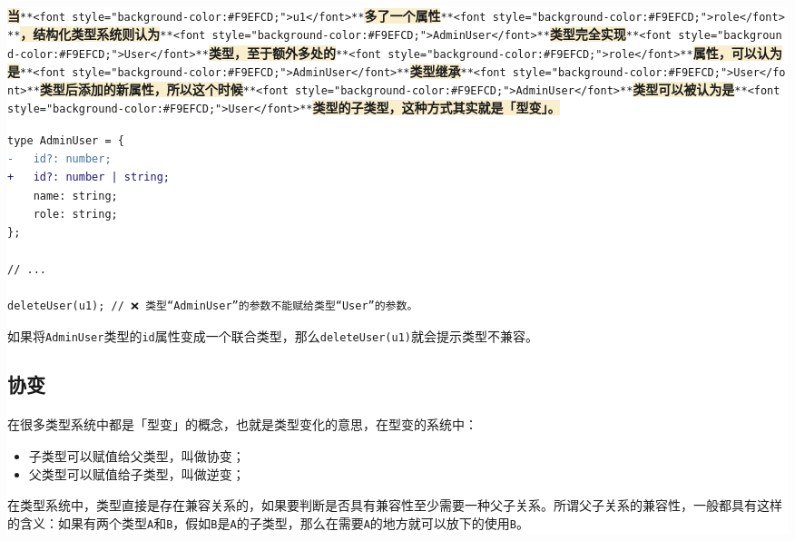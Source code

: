 **<font style="background-color:#F9EFCD;">当</font>**`**<font style="background-color:#F9EFCD;">u1</font>**`**<font style="background-color:#F9EFCD;">多了一个属性</font>**`**<font style="background-color:#F9EFCD;">role</font>**`**<font style="background-color:#F9EFCD;">，结构化类型系统则认为</font>**`**<font style="background-color:#F9EFCD;">AdminUser</font>**`**<font style="background-color:#F9EFCD;">类型完全实现</font>**`**<font style="background-color:#F9EFCD;">User</font>**`**<font style="background-color:#F9EFCD;">类型，至于额外多处的</font>**`**<font style="background-color:#F9EFCD;">role</font>**`**<font style="background-color:#F9EFCD;">属性，可以认为是</font>**`**<font style="background-color:#F9EFCD;">AdminUser</font>**`**<font style="background-color:#F9EFCD;">类型继承</font>**`**<font style="background-color:#F9EFCD;">User</font>**`**<font style="background-color:#F9EFCD;">类型后添加的新属性，所以这个时候</font>**`**<font style="background-color:#F9EFCD;">AdminUser</font>**`**<font style="background-color:#F9EFCD;">类型可以被认为是</font>**`**<font style="background-color:#F9EFCD;">User</font>**`**<font style="background-color:#F9EFCD;">类型的子类型，这种方式其实就是「型变」。</font>**

```diff
type AdminUser = {
-   id?: number;
+   id?: number | string;
    name: string;
    role: string;	
};

// ...

deleteUser(u1); // ❌ 类型“AdminUser”的参数不能赋给类型“User”的参数。
```

如果将`AdminUser`类型的`id`属性变成一个联合类型，那么`deleteUser(u1)`就会提示类型不兼容。



## <font style="background-color:#74B602;"> </font> 协变
在很多类型系统中都是「型变」的概念，也就是类型变化的意思，在型变的系统中：

+ 子类型可以赋值给父类型，叫做协变；
+ 父类型可以赋值给子类型，叫做逆变；



在类型系统中，类型直接是存在兼容关系的，如果要判断是否具有兼容性至少需要一种父子关系。所谓父子关系的兼容性，一般都具有这样的含义：如果有两个类型`A`和`B`，假如`B`是`A`的子类型，那么在需要`A`的地方就可以放下的使用`B`。
